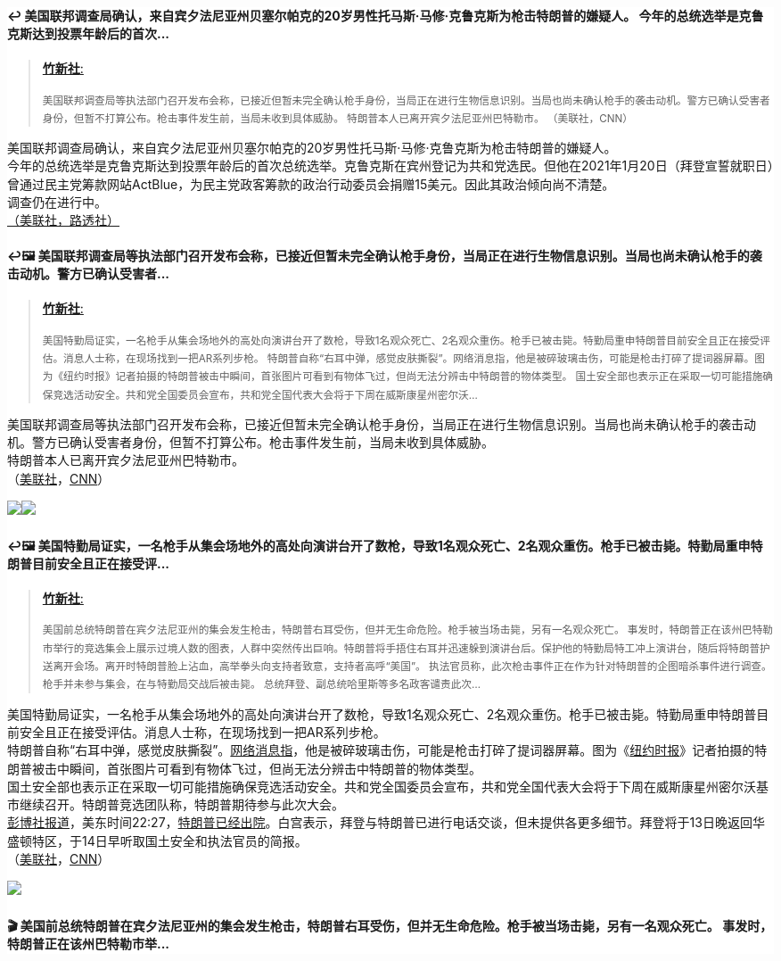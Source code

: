 #### ↩️ 美国联邦调查局确认，来自宾夕法尼亚州贝塞尔帕克的20岁男性托马斯·马修·克鲁克斯为枪击特朗普的嫌疑人。 今年的总统选举是克鲁克斯达到投票年龄后的首次...
<div class="rsshub-quote"><blockquote>                                    <p><a href="https://t.me/tnews365/30914"><b>竹新社</b>:</a></p>                                    <p><small>美国联邦调查局等执法部门召开发布会称，已接近但暂未完全确认枪手身份，当局正在进行生物信息识别。当局也尚未确认枪手的袭击动机。警方已确认受害者身份，但暂不打算公布。枪击事件发生前，当局未收到具体威胁。 特朗普本人已离开宾夕法尼亚州巴特勒市。 （美联社，CNN）</small></p>                                                                    </blockquote></div><p>美国联邦调查局确认，来自宾夕法尼亚州贝塞尔帕克的20岁男性托马斯·马修·克鲁克斯为枪击特朗普的嫌疑人。<br>今年的总统选举是克鲁克斯达到投票年龄后的首次总统选举。克鲁克斯在宾州登记为共和党选民。但他在2021年1月20日（拜登宣誓就职日）曾通过民主党筹款网站ActBlue，为民主党政客筹款的政治行动委员会捐赠15美元。因此其政治倾向尚不清楚。<br>调查仍在进行中。<br><a href="https://apnews.com/live/election-biden-trump-campaign-updates-07-13-2024" target="_blank" rel="noopener" onclick="return confirm('Open this link?\n\n'+this.href);">（美联社，</a><a href="https://www.reuters.com/world/us/heres-what-we-know-about-thomas-matthew-crooks-suspected-trump-rally-shooter-2024-07-14/" target="_blank" rel="noopener" onclick="return confirm('Open this link?\n\n'+this.href);">路透社）</a></p>

#### ↩️🖼 美国联邦调查局等执法部门召开发布会称，已接近但暂未完全确认枪手身份，当局正在进行生物信息识别。当局也尚未确认枪手的袭击动机。警方已确认受害者...
<div class="rsshub-quote"><blockquote>                                    <p><a href="https://t.me/tnews365/30913"><b>竹新社</b>:</a></p>                                    <p><small>美国特勤局证实，一名枪手从集会场地外的高处向演讲台开了数枪，导致1名观众死亡、2名观众重伤。枪手已被击毙。特勤局重申特朗普目前安全且正在接受评估。消息人士称，在现场找到一把AR系列步枪。 特朗普自称“右耳中弹，感觉皮肤撕裂”。网络消息指，他是被碎玻璃击伤，可能是枪击打碎了提词器屏幕。图为《纽约时报》记者拍摄的特朗普被击中瞬间，首张图片可看到有物体飞过，但尚无法分辨击中特朗普的物体类型。 国土安全部也表示正在采取一切可能措施确保竞选活动安全。共和党全国委员会宣布，共和党全国代表大会将于下周在威斯康星州密尔沃…</small></p>                                                                    </blockquote></div><p></p><div class="tgme_widget_message_text js-message_text" dir="auto">美国联邦调查局等执法部门召开发布会称，已接近但暂未完全确认枪手身份，当局正在进行生物信息识别。当局也尚未确认枪手的袭击动机。警方已确认受害者身份，但暂不打算公布。枪击事件发生前，当局未收到具体威胁。<br>特朗普本人已离开宾夕法尼亚州巴特勒市。<br>（<a href="https://apnews.com/live/election-biden-trump-campaign-updates-07-13-2024" target="_blank" rel="noopener" onclick="return confirm('Open this link?\n\n'+this.href);">美联社</a>，<a href="https://edition.cnn.com/politics/live-news/election-biden-trump-07-13-24/index.html" target="_blank" rel="noopener" onclick="return confirm('Open this link?\n\n'+this.href);">CNN</a>）</div><p></p><img src="https://cdn5.cdn-telegram.org/file/Ei61330XbEOa1I8aWlfK6fggmlkTY7vSuZ2tGj6cFw26PtcnZhqk00pVggS9mN3lgvQg0V1-KdTBVuMmMXtc78j0Qx-B8-H-1dJNjg30c5y3tlIbA06DlcycA90_XUOAFACx7N4kby71ngV-tQRWXCReyMKStzRaAvSy63HlEl5NDzv5EzWBkumnNiA6iW0s74Dp-If7Vp9KLMMRhEDM8lmlarcMRHqx587GPXB3cAu6ckBnIixhxPh8ckX2_3nCtOf2vcEHpQLzXBWnuYAvFOeIPt3KC_s1wmylCRqSHOIAI5n6Ea_AX6UBl5FUOFu18-p-tTbVYw9FdGTJSGMwQA.jpg" referrerpolicy="no-referrer"><img src="https://cdn5.cdn-telegram.org/file/a1GCpL8T6B_ErloYVlpXT8XRm78wTdzzvvV_Mdg-kMU_WxhNKT_hbERl-Ih2QqHDeYMIMeZsxYMflMnw2ubzimaYECA7MVuFL7eNh2rlarbTizJnVmXl65A5ldN_0veCfrgtVmZMg-GGm5DsAkItK9uuKxzZLrE54gbKHQtgW-JVGYAJgC7aJuKV1I5xUQNZhpuuRRe9OVEws2Rv8z5A8CNgA1EaJnLQe5l-Ekheu2euEtUssLp9pkmh5xporp555ckFF6w11Ugd-ukI5VqT8cz38-gASN4RGii4j7CQRNg_Iqp1q2Cb4KkrK3Gr6WA12siE-N0iUQmFW56mIgrIqw.jpg" referrerpolicy="no-referrer">

#### ↩️🖼 美国特勤局证实，一名枪手从集会场地外的高处向演讲台开了数枪，导致1名观众死亡、2名观众重伤。枪手已被击毙。特勤局重申特朗普目前安全且正在接受评...
<div class="rsshub-quote"><blockquote>                                    <p><a href="https://t.me/tnews365/30911"><b>竹新社</b>:</a></p>                                    <p><small>美国前总统特朗普在宾夕法尼亚州的集会发生枪击，特朗普右耳受伤，但并无生命危险。枪手被当场击毙，另有一名观众死亡。 事发时，特朗普正在该州巴特勒市举行的竞选集会上展示过境人数的图表，人群中突然传出巨响。特朗普将手捂住右耳并迅速躲到演讲台后。保护他的特勤局特工冲上演讲台，随后将特朗普护送离开会场。离开时特朗普脸上沾血，高举拳头向支持者致意，支持者高呼“美国”。 执法官员称，此次枪击事件正在作为针对特朗普的企图暗杀事件进行调查。枪手并未参与集会，在与特勤局交战后被击毙。 总统拜登、副总统哈里斯等多名政客谴责此次…</small></p>                                                                    </blockquote></div><p>美国特勤局证实，一名枪手从集会场地外的高处向演讲台开了数枪，导致1名观众死亡、2名观众重伤。枪手已被击毙。特勤局重申特朗普目前安全且正在接受评估。消息人士称，在现场找到一把AR系列步枪。<br>特朗普自称“右耳中弹，感觉皮肤撕裂”。<a href="https://www.dailymail.co.uk/news/article-13631923/trump-shooter-pennsylvania-rally.html" target="_blank" rel="noopener" onclick="return confirm('Open this link?\n\n'+this.href);">网络消息指</a>，他是被碎玻璃击伤，可能是枪击打碎了提词器屏幕。图为《<a href="https://www.nytimes.com/live/2024/07/13/us/biden-trump-election" target="_blank" rel="noopener" onclick="return confirm('Open this link?\n\n'+this.href);">纽约时报</a>》记者拍摄的特朗普被击中瞬间，首张图片可看到有物体飞过，但尚无法分辨击中特朗普的物体类型。<br>国土安全部也表示正在采取一切可能措施确保竞选活动安全。共和党全国委员会宣布，共和党全国代表大会将于下周在威斯康星州密尔沃基市继续召开。特朗普竞选团队称，特朗普期待参与此次大会。<br><a href="https://www.bloomberg.com/news/live-blog/2024-07-13/trump-rushed-off-stage-at-rally" target="_blank" rel="noopener" onclick="return confirm('Open this link?\n\n'+this.href);">彭博社报道</a>，美东时间22:27，<a href="https://www.reuters.com/world/us/trump-out-hospital-bloomberg-reports-2024-07-14/" target="_blank" rel="noopener" onclick="return confirm('Open this link?\n\n'+this.href);">特朗普已经出院</a>。白宫表示，拜登与特朗普已进行电话交谈，但未提供各更多细节。拜登将于13日晚返回华盛顿特区，于14日早听取国土安全和执法官员的简报。<br>（<a href="https://apnews.com/live/election-biden-trump-campaign-updates-07-13-2024#00000190-aeba-debe-aff0-feff87200000" target="_blank" rel="noopener" onclick="return confirm('Open this link?\n\n'+this.href);">美联社</a>，<a href="https://edition.cnn.com/politics/live-news/election-biden-trump-07-13-24/index.html" target="_blank" rel="noopener" onclick="return confirm('Open this link?\n\n'+this.href);">CNN</a>）</p><img src="https://cdn5.cdn-telegram.org/file/KXPvBtHs--GGm4ph81BubVKmcl3HTb6cr9HDyDbe0pjyga7hCc4rqOBUjajBLfXThGC6p8F622uossRBN_IHfAxChLhxd3PN9qxqppwmM_6kIodqP1x9d9mlMgpZMoYwkWDB-JPpwQAEn8pJRh0vw00K2JI5DDQKtEZAHzWmWFisOmR8zsqzMQBofNZIlQCbQU5x4zGS_rBiWNFg01tlDsXvCOyWYvHNniVfYkDwZfSAd4SFG_jRq3foDnnxiRMmNyypWxd-WZnSuqPTMCxGm1rrIZvZgh02BDoJsQm2_fZlW6Zk4KcGaorVgkkR0nzOOkw9zFhDqSY1zhjN2rTyFQ.jpg" referrerpolicy="no-referrer">

#### 🎬 美国前总统特朗普在宾夕法尼亚州的集会发生枪击，特朗普右耳受伤，但并无生命危险。枪手被当场击毙，另有一名观众死亡。 事发时，特朗普正在该州巴特勒市举...